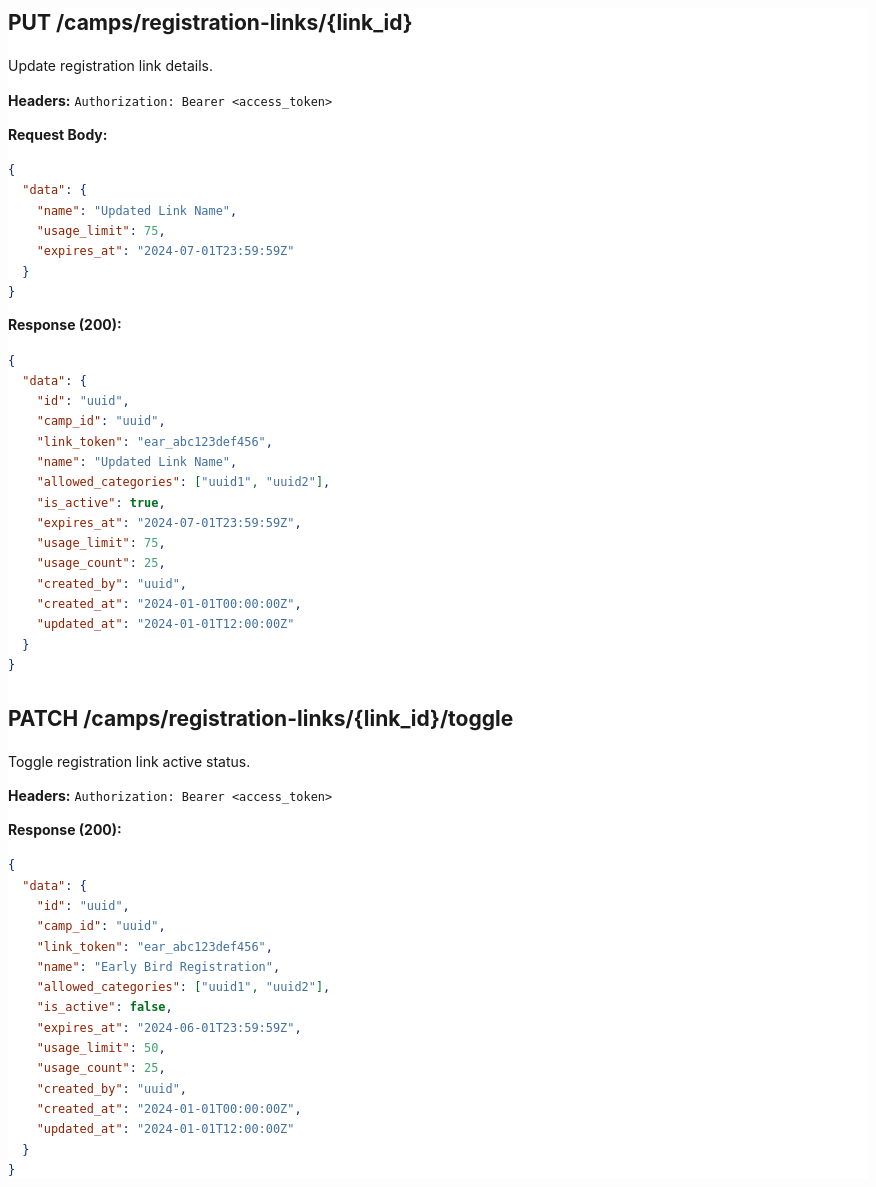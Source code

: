 ## PUT /camps/registration-links/{link_id}

Update registration link details.

**Headers:** `Authorization: Bearer <access_token>`

**Request Body:**
```json
{
  "data": {
    "name": "Updated Link Name",
    "usage_limit": 75,
    "expires_at": "2024-07-01T23:59:59Z"
  }
}
```

**Response (200):**
```json
{
  "data": {
    "id": "uuid",
    "camp_id": "uuid",
    "link_token": "ear_abc123def456",
    "name": "Updated Link Name",
    "allowed_categories": ["uuid1", "uuid2"],
    "is_active": true,
    "expires_at": "2024-07-01T23:59:59Z",
    "usage_limit": 75,
    "usage_count": 25,
    "created_by": "uuid",
    "created_at": "2024-01-01T00:00:00Z",
    "updated_at": "2024-01-01T12:00:00Z"
  }
}
```

## PATCH /camps/registration-links/{link_id}/toggle

Toggle registration link active status.

**Headers:** `Authorization: Bearer <access_token>`

**Response (200):**
```json
{
  "data": {
    "id": "uuid",
    "camp_id": "uuid",
    "link_token": "ear_abc123def456",
    "name": "Early Bird Registration",
    "allowed_categories": ["uuid1", "uuid2"],
    "is_active": false,
    "expires_at": "2024-06-01T23:59:59Z",
    "usage_limit": 50,
    "usage_count": 25,
    "created_by": "uuid",
    "created_at": "2024-01-01T00:00:00Z",
    "updated_at": "2024-01-01T12:00:00Z"
  }
}
```
